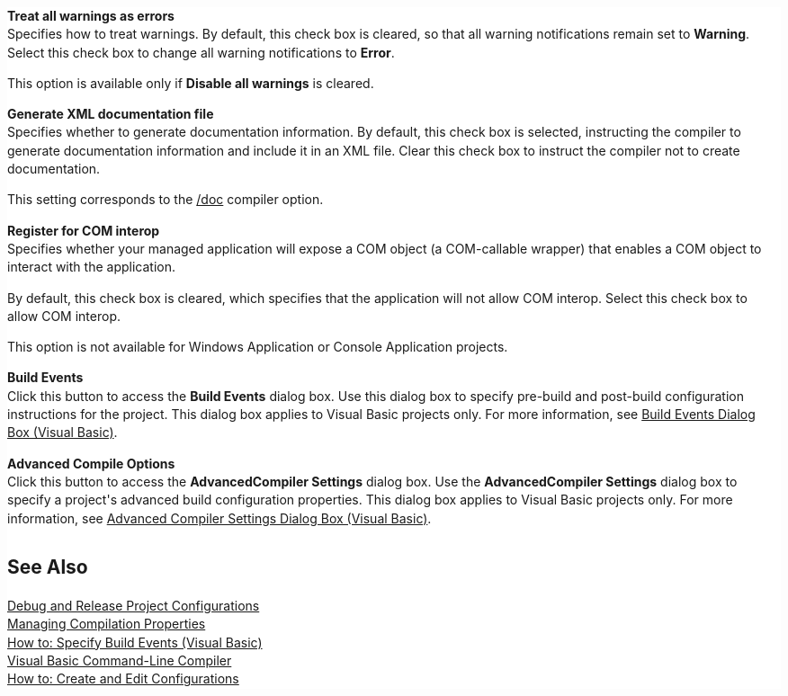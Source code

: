   **Treat all warnings as errors**  
  Specifies how to treat warnings. By default, this check box is cleared, so that all warning notifications remain set to **Warning**. Select this check box to change all warning notifications to **Error**.  
  
  This option is available only if **Disable all warnings** is cleared.  
  
  **Generate XML documentation file**  
  Specifies whether to generate documentation information. By default, this check box is selected, instructing the compiler to generate documentation information and include it in an XML file. Clear this check box to instruct the compiler not to create documentation.  
  
  This setting corresponds to the [/doc](https://msdn.microsoft.com/library/5fc32ec9-a149-4648-994c-a8d0cccd0a65) compiler option.  
  
  **Register for COM interop**  
  Specifies whether your managed application will expose a COM object (a COM-callable wrapper) that enables a COM object to interact with the application.  
  
  By default, this check box is cleared, which specifies that the application will not allow COM interop. Select this check box to allow COM interop.  
  
  This option is not available for Windows Application or Console Application projects.  
  
  **Build Events**  
  Click this button to access the **Build Events** dialog box. Use this dialog box to specify pre-build and post-build configuration instructions for the project. This dialog box applies to Visual Basic projects only. For more information, see [Build Events Dialog Box (Visual Basic)](../../ide/reference/build-events-dialog-box-visual-basic.md).  
  
  **Advanced Compile Options**  
  Click this button to access the **AdvancedCompiler Settings** dialog box. Use the **AdvancedCompiler Settings** dialog box to specify a project's advanced build configuration properties. This dialog box applies to Visual Basic projects only. For more information, see [Advanced Compiler Settings Dialog Box (Visual Basic)](../../ide/reference/advanced-compiler-settings-dialog-box-visual-basic.md).  
  
## See Also  
 [Debug and Release Project Configurations](https://msdn.microsoft.com/0440b300-0614-4511-901a-105b771b236e)   
 [Managing Compilation Properties](https://msdn.microsoft.com/94308881-f10f-4caf-a729-f1028e596a2c)   
 [How to: Specify Build Events (Visual Basic)](../../ide/how-to-specify-build-events-visual-basic.md)   
 [Visual Basic Command-Line Compiler](https://msdn.microsoft.com/library/6b57c444-50c7-4b88-8f59-ed65cff5e05c)   
 [How to: Create and Edit Configurations](../../ide/how-to-create-and-edit-configurations.md)
